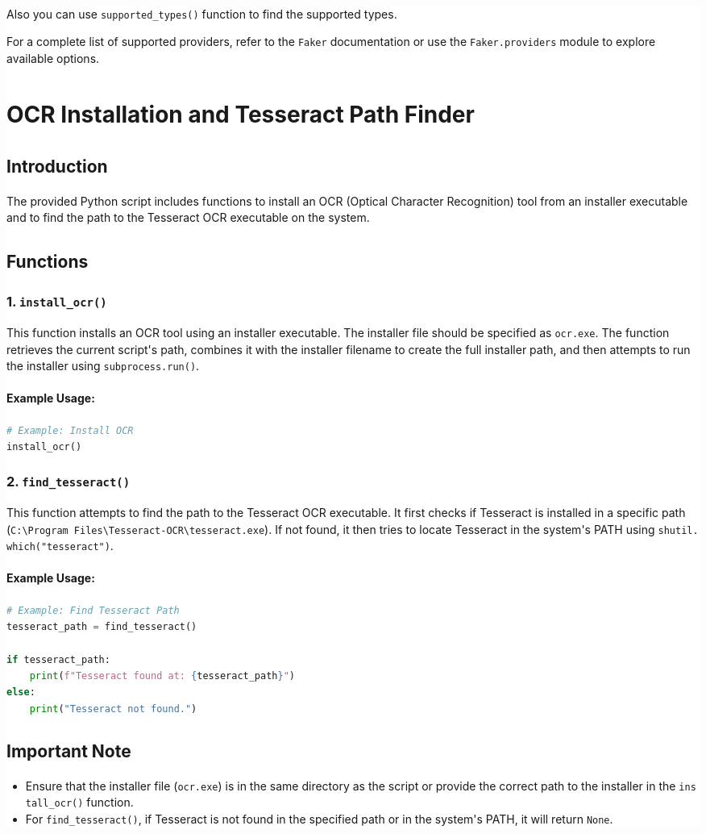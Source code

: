Also you can use `supported_types()` function to find the supported types.

For a complete list of supported providers, refer to the `Faker` documentation or use the `Faker.providers` module to explore available options.

# OCR Installation and Tesseract Path Finder

## Introduction

The provided Python script includes functions to install an OCR (Optical Character Recognition) tool from an installer executable and to find the path to the Tesseract OCR executable on the system.

## Functions

### 1. `install_ocr()`

This function installs an OCR tool using an installer executable. The installer file should be specified as `ocr.exe`. The function retrieves the current script's path, combines it with the installer filename to create the full installer path, and then attempts to run the installer using `subprocess.run()`.

#### Example Usage:

```python
# Example: Install OCR
install_ocr()
```

### 2. `find_tesseract()`

This function attempts to find the path to the Tesseract OCR executable. It first checks if Tesseract is installed in a specific path (`C:\Program Files\Tesseract-OCR\tesseract.exe`). If not found, it then tries to locate Tesseract in the system's PATH using `shutil.which("tesseract")`.

#### Example Usage:

```python
# Example: Find Tesseract Path
tesseract_path = find_tesseract()

if tesseract_path:
    print(f"Tesseract found at: {tesseract_path}")
else:
    print("Tesseract not found.")
```

## Important Note

- Ensure that the installer file (`ocr.exe`) is in the same directory as the script or provide the correct path to the installer in the `install_ocr()` function.
- For `find_tesseract()`, if Tesseract is not found in the specified path or in the system's PATH, it will return `None`.
